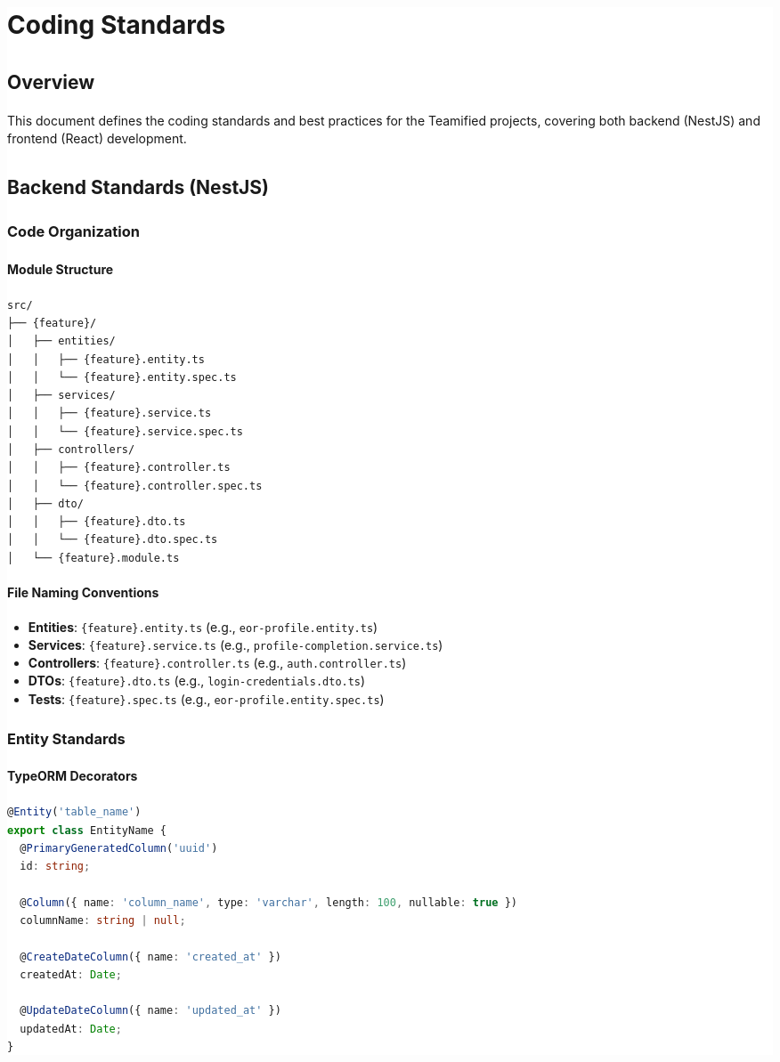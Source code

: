 # Coding Standards

## Overview
This document defines the coding standards and best practices for the Teamified projects, covering both backend (NestJS) and frontend (React) development.

## Backend Standards (NestJS)

### Code Organization

#### Module Structure
```
src/
├── {feature}/
│   ├── entities/
│   │   ├── {feature}.entity.ts
│   │   └── {feature}.entity.spec.ts
│   ├── services/
│   │   ├── {feature}.service.ts
│   │   └── {feature}.service.spec.ts
│   ├── controllers/
│   │   ├── {feature}.controller.ts
│   │   └── {feature}.controller.spec.ts
│   ├── dto/
│   │   ├── {feature}.dto.ts
│   │   └── {feature}.dto.spec.ts
│   └── {feature}.module.ts
```

#### File Naming Conventions
- **Entities**: `{feature}.entity.ts` (e.g., `eor-profile.entity.ts`)
- **Services**: `{feature}.service.ts` (e.g., `profile-completion.service.ts`)
- **Controllers**: `{feature}.controller.ts` (e.g., `auth.controller.ts`)
- **DTOs**: `{feature}.dto.ts` (e.g., `login-credentials.dto.ts`)
- **Tests**: `{feature}.spec.ts` (e.g., `eor-profile.entity.spec.ts`)

### Entity Standards

#### TypeORM Decorators
```typescript
@Entity('table_name')
export class EntityName {
  @PrimaryGeneratedColumn('uuid')
  id: string;

  @Column({ name: 'column_name', type: 'varchar', length: 100, nullable: true })
  columnName: string | null;

  @CreateDateColumn({ name: 'created_at' })
  createdAt: Date;

  @UpdateDateColumn({ name: 'updated_at' })
  updatedAt: Date;
}
```
